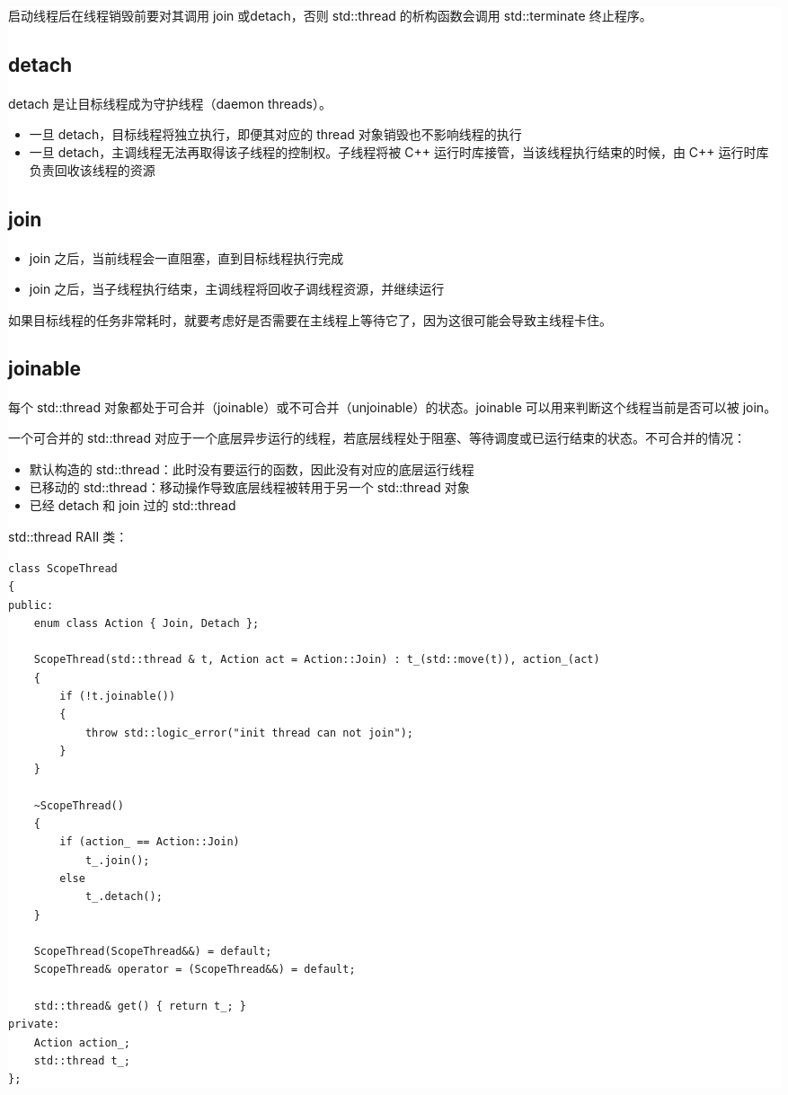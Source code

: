 启动线程后在线程销毁前要对其调用 join 或detach，否则 std::thread 的析构函数会调用 std::terminate 终止程序。

## detach

detach 是让目标线程成为守护线程（daemon threads）。

- 一旦 detach，目标线程将独立执行，即便其对应的 thread 对象销毁也不影响线程的执行
- 一旦 detach，主调线程无法再取得该子线程的控制权。子线程将被 C++ 运行时库接管，当该线程执行结束的时候，由 C++ 运行时库负责回收该线程的资源

## join

- join 之后，当前线程会一直阻塞，直到目标线程执行完成

- join 之后，当子线程执行结束，主调线程将回收子调线程资源，并继续运行

如果目标线程的任务非常耗时，就要考虑好是否需要在主线程上等待它了，因为这很可能会导致主线程卡住。

## joinable

每个 std::thread 对象都处于可合并（joinable）或不可合并（unjoinable）的状态。joinable 可以用来判断这个线程当前是否可以被 join。

一个可合并的 std::thread 对应于一个底层异步运行的线程，若底层线程处于阻塞、等待调度或已运行结束的状态。不可合并的情况：

- 默认构造的 std::thread：此时没有要运行的函数，因此没有对应的底层运行线程
- 已移动的 std::thread：移动操作导致底层线程被转用于另一个 std::thread  对象
- 已经 detach 和 join 过的 std::thread

std::thread RAII 类：

```
class ScopeThread
{
public:
	enum class Action { Join, Detach };

	ScopeThread(std::thread & t, Action act = Action::Join) : t_(std::move(t)), action_(act)
	{
		if (!t.joinable())
		{
			throw std::logic_error("init thread can not join");
		}
	}

	~ScopeThread()
	{
		if (action_ == Action::Join)
			t_.join();
		else
			t_.detach();
	}

	ScopeThread(ScopeThread&&) = default;
	ScopeThread& operator = (ScopeThread&&) = default;

	std::thread& get() { return t_; }
private:
	Action action_;
	std::thread t_;
};
```

